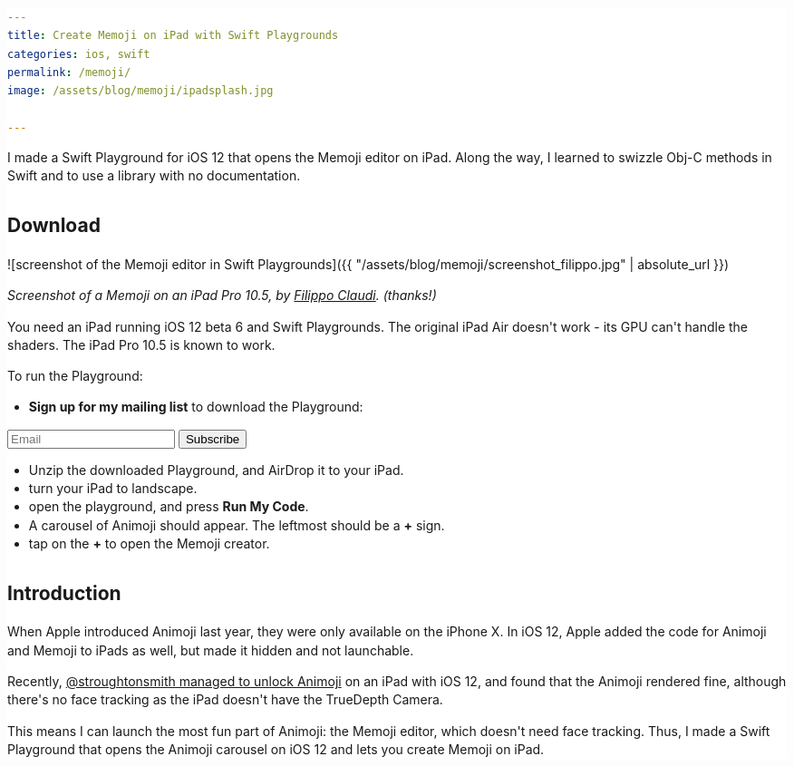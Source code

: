 ```yaml
---
title: Create Memoji on iPad with Swift Playgrounds
categories: ios, swift
permalink: /memoji/
image: /assets/blog/memoji/ipadsplash.jpg

---
```


I made a Swift Playground for iOS 12 that opens the Memoji editor on iPad. Along the way, I learned to swizzle Obj-C methods in Swift and to  use a library with no documentation.

## Download

![screenshot of the Memoji editor in Swift Playgrounds]({{ "/assets/blog/memoji/screenshot_filippo.jpg" | absolute_url }})

_Screenshot of a Memoji on an iPad Pro 10.5, by [Filippo Claudi](https://github.com/filippocld). (thanks!)_

You need an iPad running iOS 12 beta 6 and Swift Playgrounds. The original iPad Air doesn't work - its GPU can't handle the shaders. The iPad Pro 10.5 is known to work.

To run the Playground:

- **Sign up for my mailing list** to download the Playground:
<form action="https://worthdoingbadly.us18.list-manage.com/subscribe/post?u=3f9820ca33ce6a7b1e682c9ac&amp;id=014e6793b7&SIGNUP=inline-memoji" method="post" id="mc-embedded-subscribe-form-inline" name="mc-embedded-subscribe-form-inline" class="validate" target="_blank">
    <input type="email" value="" name="EMAIL" class="required email" id="mce-EMAIL" placeholder="Email">
    <div style="position: absolute; left: -5000px;" aria-hidden="true"><input type="text" name="b_3f9820ca33ce6a7b1e682c9ac_014e6793b7" tabindex="-1" value=""></div>
    <input type="submit" value="Subscribe" name="subscribe" id="mc-embedded-subscribe" class="button">
</form>

- Unzip the downloaded Playground, and AirDrop it to your iPad.
- turn your iPad to landscape.
- open the playground, and press **Run My Code**.
- A carousel of Animoji should appear. The leftmost should be a **+** sign.
- tap on the **+** to open the Memoji creator.

## Introduction

When Apple introduced Animoji last year, they were only available on the iPhone X. In iOS 12, Apple added the code for Animoji and Memoji to iPads as well, but made it hidden and not launchable.

Recently, [@stroughtonsmith managed to unlock Animoji](https://twitter.com/stroughtonsmith/status/1013958667409018886) on an iPad with iOS 12, and found that the Animoji rendered fine, although there's no face tracking as the iPad doesn't have the TrueDepth Camera.

This means I can launch the most fun part of Animoji: the Memoji editor, which doesn't need face tracking. Thus, I made a Swift Playground that opens the Animoji carousel on iOS 12 and lets you create Memoji on iPad.
